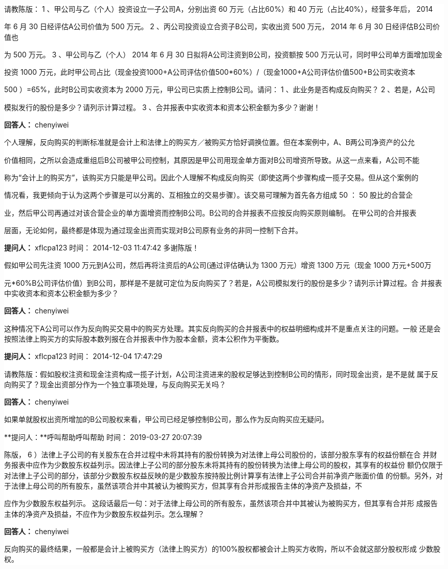 请教陈版： 1 、甲公司与乙（个人）投资设立一子公司A，分别出资 60 万元（占比60%）和 40 万元（占比40%），经营多年后， 2014

年 6 月 30 日经评估A公司价值为 500 万元。 2 、丙公司投资设立合资子B公司，实收出资 500 万元， 2014 年 6 月 30 日经评估B公司价值也

为 500 万元。 3 、甲公司与乙（个人） 2014 年 6 月 30 日拟将A公司注资到B公司，投资额按 500 万元认可，同时甲公司单方面增加现金


投资 1000 万元，此时甲公司占比（现金投资1000+A公司评估价值500*60%）/（现金1000+A公司评估价值500+B公司实收资本

500 ）=65%，此时B公司实收资本为 2000 万元，甲公司已实质上控制B公司。请问： 1 、此业务是否构成反向购买？ 2 、若是，A公司

模拟发行的股份是多少？请列示计算过程。 3 、合并报表中实收资本和资本公积金额为多少？谢谢！

**回答人：** chenyiwei

个人理解，反向购买的判断标准就是会计上和法律上的购买方／被购买方恰好调换位置。但在本案例中，A、B两公司净资产的公允

价值相同，之所以会造成重组后B公司被甲公司控制，其原因是甲公司用现金单方面对B公司增资所导致。从这一点来看，A公司不能

称为“会计上的购买方”，该购买方只能是甲公司。因此个人理解不构成反向购买（即使这两个步骤构成一揽子交易。但从这个案例的

情况看，我更倾向于认为这两个步骤是可以分离的、互相独立的交易步骤）。该交易可理解为首先各方组成 50 ： 50 股比的合营企

业，然后甲公司再通过对该合营企业的单方面增资而控制B公司。B公司的合并报表不应按反向购买原则编制。 在甲公司的合并报表

层面，无论如何，最终都是体现为通过现金出资而实现对B公司原有业务的非同一控制下合并。

**提问人：** xflcpa123 时间： 2014-12-03 11:47:42
多谢陈版！

假如甲公司先注资 1000 万元到A公司，然后再将注资后的A公司(通过评估确认为 1300 万元）增资 1300 万元（现金 1000 万元+500万

元*60%B公司评估价值）到B公司，那样是不是就可定位为反向购买了？若是，A公司模拟发行的股份是多少？请列示计算过程。合
并报表中实收资本和资本公积金额为多少？

**回答人：** chenyiwei

这种情况下A公司可以作为反向购买交易中的购买方处理。其实反向购买的合并报表中的权益明细构成并不是重点关注的问题。一般
还是会按照法律上购买方的实际股本数列报在合并报表中作为股本金额，资本公积作为平衡数。

**提问人：** xflcpa123 时间： 2014-12-04 17:47:29

请教陈版：假如股权注资和现金注资构成一揽子计划，A公司注资进来的股权足够达到控制B公司的情形，同时现金出资，是不是就
属于反向购买了？现金出资部分作为一个独立事项处理，与反向购买无关吗？

**回答人：** chenyiwei

如果单就股权出资所增加的B公司股权来看，甲公司已经足够控制B公司，那么作为反向购买应无疑问。

**提问人：**呼叫帮助呼叫帮助 时间： 2019-03-27 20:07:39

陈版， 6 ）法律上子公司的有关股东在合并过程中未将其持有的股份转换为对法律上母公司股份的，该部分股东享有的权益份额在合
并财务报表中应作为少数股东权益列示。因法律上子公司的部分股东未将其持有的股份转换为法律上母公司的股权，其享有的权益份
额仍仅限于对法律上子公司的部分，该部分少数股东权益反映的是少数股东按持股比例计算享有法律上子公司合并前净资产账面价值
的份额。另外，对于法律上母公司的所有股东，虽然该项合并中其被认为被购买方，但其享有合并形成报告主体的净资产及损益，不

应作为少数股东权益列示。 这段话最后一句：对于法律上母公司的所有股东，虽然该项合并中其被认为被购买方，但其享有合并形
成报告主体的净资产及损益，不应作为少数股东权益列示。怎么理解？

**回答人：** chenyiwei

反向购买的最终结果，一般都是会计上被购买方（法律上购买方）的100%股权都被会计上购买方收购，所以不会就这部分股权形成
少数股权。
